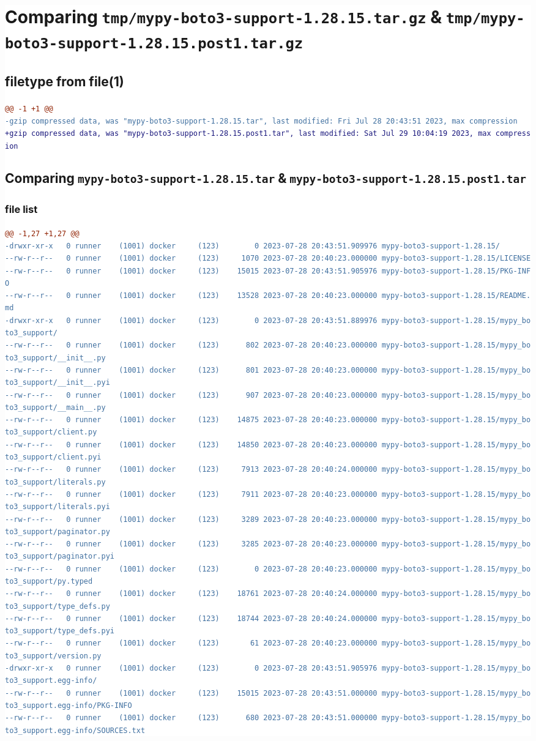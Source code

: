 # Comparing `tmp/mypy-boto3-support-1.28.15.tar.gz` & `tmp/mypy-boto3-support-1.28.15.post1.tar.gz`

## filetype from file(1)

```diff
@@ -1 +1 @@
-gzip compressed data, was "mypy-boto3-support-1.28.15.tar", last modified: Fri Jul 28 20:43:51 2023, max compression
+gzip compressed data, was "mypy-boto3-support-1.28.15.post1.tar", last modified: Sat Jul 29 10:04:19 2023, max compression
```

## Comparing `mypy-boto3-support-1.28.15.tar` & `mypy-boto3-support-1.28.15.post1.tar`

### file list

```diff
@@ -1,27 +1,27 @@
-drwxr-xr-x   0 runner    (1001) docker     (123)        0 2023-07-28 20:43:51.909976 mypy-boto3-support-1.28.15/
--rw-r--r--   0 runner    (1001) docker     (123)     1070 2023-07-28 20:40:23.000000 mypy-boto3-support-1.28.15/LICENSE
--rw-r--r--   0 runner    (1001) docker     (123)    15015 2023-07-28 20:43:51.905976 mypy-boto3-support-1.28.15/PKG-INFO
--rw-r--r--   0 runner    (1001) docker     (123)    13528 2023-07-28 20:40:23.000000 mypy-boto3-support-1.28.15/README.md
-drwxr-xr-x   0 runner    (1001) docker     (123)        0 2023-07-28 20:43:51.889976 mypy-boto3-support-1.28.15/mypy_boto3_support/
--rw-r--r--   0 runner    (1001) docker     (123)      802 2023-07-28 20:40:23.000000 mypy-boto3-support-1.28.15/mypy_boto3_support/__init__.py
--rw-r--r--   0 runner    (1001) docker     (123)      801 2023-07-28 20:40:23.000000 mypy-boto3-support-1.28.15/mypy_boto3_support/__init__.pyi
--rw-r--r--   0 runner    (1001) docker     (123)      907 2023-07-28 20:40:23.000000 mypy-boto3-support-1.28.15/mypy_boto3_support/__main__.py
--rw-r--r--   0 runner    (1001) docker     (123)    14875 2023-07-28 20:40:23.000000 mypy-boto3-support-1.28.15/mypy_boto3_support/client.py
--rw-r--r--   0 runner    (1001) docker     (123)    14850 2023-07-28 20:40:23.000000 mypy-boto3-support-1.28.15/mypy_boto3_support/client.pyi
--rw-r--r--   0 runner    (1001) docker     (123)     7913 2023-07-28 20:40:24.000000 mypy-boto3-support-1.28.15/mypy_boto3_support/literals.py
--rw-r--r--   0 runner    (1001) docker     (123)     7911 2023-07-28 20:40:23.000000 mypy-boto3-support-1.28.15/mypy_boto3_support/literals.pyi
--rw-r--r--   0 runner    (1001) docker     (123)     3289 2023-07-28 20:40:23.000000 mypy-boto3-support-1.28.15/mypy_boto3_support/paginator.py
--rw-r--r--   0 runner    (1001) docker     (123)     3285 2023-07-28 20:40:23.000000 mypy-boto3-support-1.28.15/mypy_boto3_support/paginator.pyi
--rw-r--r--   0 runner    (1001) docker     (123)        0 2023-07-28 20:40:23.000000 mypy-boto3-support-1.28.15/mypy_boto3_support/py.typed
--rw-r--r--   0 runner    (1001) docker     (123)    18761 2023-07-28 20:40:24.000000 mypy-boto3-support-1.28.15/mypy_boto3_support/type_defs.py
--rw-r--r--   0 runner    (1001) docker     (123)    18744 2023-07-28 20:40:24.000000 mypy-boto3-support-1.28.15/mypy_boto3_support/type_defs.pyi
--rw-r--r--   0 runner    (1001) docker     (123)       61 2023-07-28 20:40:23.000000 mypy-boto3-support-1.28.15/mypy_boto3_support/version.py
-drwxr-xr-x   0 runner    (1001) docker     (123)        0 2023-07-28 20:43:51.905976 mypy-boto3-support-1.28.15/mypy_boto3_support.egg-info/
--rw-r--r--   0 runner    (1001) docker     (123)    15015 2023-07-28 20:43:51.000000 mypy-boto3-support-1.28.15/mypy_boto3_support.egg-info/PKG-INFO
--rw-r--r--   0 runner    (1001) docker     (123)      680 2023-07-28 20:43:51.000000 mypy-boto3-support-1.28.15/mypy_boto3_support.egg-info/SOURCES.txt
```